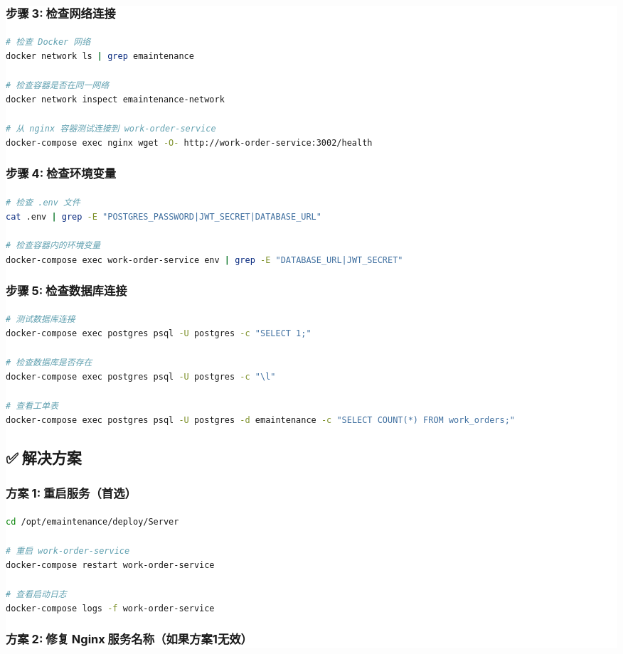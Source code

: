 ### 步骤 3: 检查网络连接

```bash
# 检查 Docker 网络
docker network ls | grep emaintenance

# 检查容器是否在同一网络
docker network inspect emaintenance-network

# 从 nginx 容器测试连接到 work-order-service
docker-compose exec nginx wget -O- http://work-order-service:3002/health
```

### 步骤 4: 检查环境变量

```bash
# 检查 .env 文件
cat .env | grep -E "POSTGRES_PASSWORD|JWT_SECRET|DATABASE_URL"

# 检查容器内的环境变量
docker-compose exec work-order-service env | grep -E "DATABASE_URL|JWT_SECRET"
```

### 步骤 5: 检查数据库连接

```bash
# 测试数据库连接
docker-compose exec postgres psql -U postgres -c "SELECT 1;"

# 检查数据库是否存在
docker-compose exec postgres psql -U postgres -c "\l"

# 查看工单表
docker-compose exec postgres psql -U postgres -d emaintenance -c "SELECT COUNT(*) FROM work_orders;"
```

## ✅ 解决方案

### 方案 1: 重启服务（首选）

```bash
cd /opt/emaintenance/deploy/Server

# 重启 work-order-service
docker-compose restart work-order-service

# 查看启动日志
docker-compose logs -f work-order-service
```

### 方案 2: 修复 Nginx 服务名称（如果方案1无效）

